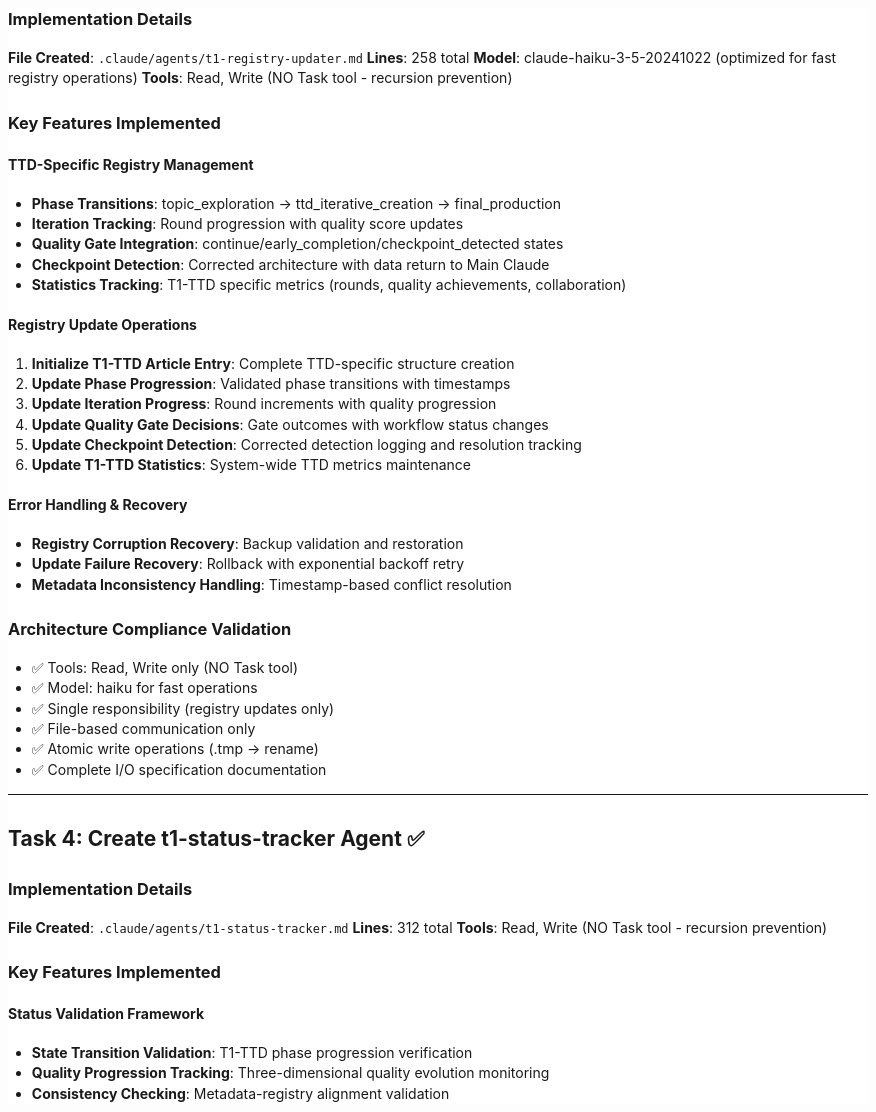 ### Implementation Details
**File Created**: `.claude/agents/t1-registry-updater.md`
**Lines**: 258 total
**Model**: claude-haiku-3-5-20241022 (optimized for fast registry operations)
**Tools**: Read, Write (NO Task tool - recursion prevention)

### Key Features Implemented

#### TTD-Specific Registry Management
- **Phase Transitions**: topic_exploration → ttd_iterative_creation → final_production
- **Iteration Tracking**: Round progression with quality score updates
- **Quality Gate Integration**: continue/early_completion/checkpoint_detected states
- **Checkpoint Detection**: Corrected architecture with data return to Main Claude
- **Statistics Tracking**: T1-TTD specific metrics (rounds, quality achievements, collaboration)

#### Registry Update Operations
1. **Initialize T1-TTD Article Entry**: Complete TTD-specific structure creation
2. **Update Phase Progression**: Validated phase transitions with timestamps
3. **Update Iteration Progress**: Round increments with quality progression
4. **Update Quality Gate Decisions**: Gate outcomes with workflow status changes
5. **Update Checkpoint Detection**: Corrected detection logging and resolution tracking
6. **Update T1-TTD Statistics**: System-wide TTD metrics maintenance

#### Error Handling & Recovery
- **Registry Corruption Recovery**: Backup validation and restoration
- **Update Failure Recovery**: Rollback with exponential backoff retry
- **Metadata Inconsistency Handling**: Timestamp-based conflict resolution

### Architecture Compliance Validation
- ✅ Tools: Read, Write only (NO Task tool)
- ✅ Model: haiku for fast operations
- ✅ Single responsibility (registry updates only)
- ✅ File-based communication only
- ✅ Atomic write operations (.tmp → rename)
- ✅ Complete I/O specification documentation

---

## Task 4: Create t1-status-tracker Agent ✅

### Implementation Details
**File Created**: `.claude/agents/t1-status-tracker.md`
**Lines**: 312 total
**Tools**: Read, Write (NO Task tool - recursion prevention)

### Key Features Implemented

#### Status Validation Framework
- **State Transition Validation**: T1-TTD phase progression verification
- **Quality Progression Tracking**: Three-dimensional quality evolution monitoring
- **Consistency Checking**: Metadata-registry alignment validation
